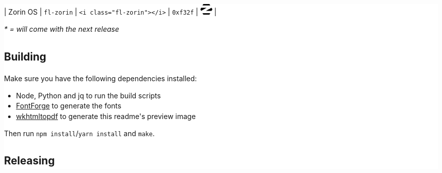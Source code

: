 | Zorin OS                  | `fl-zorin`             | `<i class="fl-zorin"></i>`             |  `0xf32f`  | <img src="vectors/zorin.svg" width="24">             |

_* = will come with the next release_

## Building ##

Make sure you have the following dependencies installed:
* Node, Python and jq to run the build scripts
* [FontForge](//fontforge.org) to generate the fonts
* [wkhtmltopdf](http://wkhtmltopdf.org/) to generate this readme's preview image

Then run `npm install`/`yarn install` and `make`.

## Releasing ##
